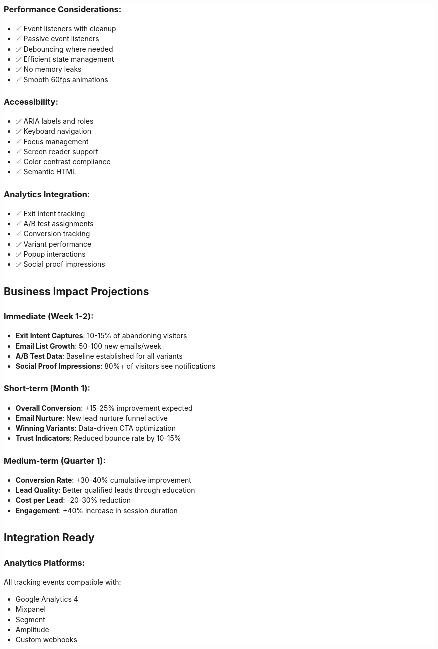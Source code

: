 ### Performance Considerations:
- ✅ Event listeners with cleanup
- ✅ Passive event listeners
- ✅ Debouncing where needed
- ✅ Efficient state management
- ✅ No memory leaks
- ✅ Smooth 60fps animations

### Accessibility:
- ✅ ARIA labels and roles
- ✅ Keyboard navigation
- ✅ Focus management
- ✅ Screen reader support
- ✅ Color contrast compliance
- ✅ Semantic HTML

### Analytics Integration:
- ✅ Exit intent tracking
- ✅ A/B test assignments
- ✅ Conversion tracking
- ✅ Variant performance
- ✅ Popup interactions
- ✅ Social proof impressions

## Business Impact Projections

### Immediate (Week 1-2):
- **Exit Intent Captures**: 10-15% of abandoning visitors
- **Email List Growth**: 50-100 new emails/week
- **A/B Test Data**: Baseline established for all variants
- **Social Proof Impressions**: 80%+ of visitors see notifications

### Short-term (Month 1):
- **Overall Conversion**: +15-25% improvement expected
- **Email Nurture**: New lead nurture funnel active
- **Winning Variants**: Data-driven CTA optimization
- **Trust Indicators**: Reduced bounce rate by 10-15%

### Medium-term (Quarter 1):
- **Conversion Rate**: +30-40% cumulative improvement
- **Lead Quality**: Better qualified leads through education
- **Cost per Lead**: -20-30% reduction
- **Engagement**: +40% increase in session duration

## Integration Ready

### Analytics Platforms:
All tracking events compatible with:
- Google Analytics 4
- Mixpanel
- Segment
- Amplitude
- Custom webhooks
